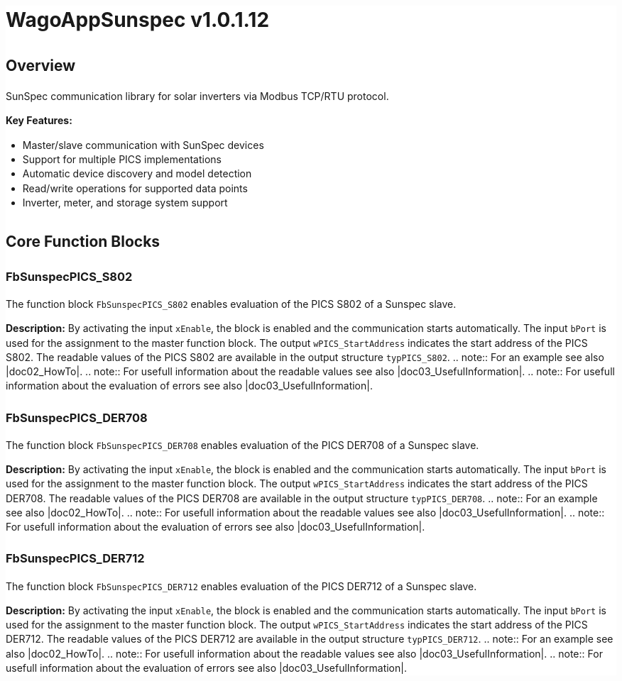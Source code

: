 # WagoAppSunspec v1.0.1.12

## Overview
SunSpec communication library for solar inverters via Modbus TCP/RTU protocol.

**Key Features:**
- Master/slave communication with SunSpec devices
- Support for multiple PICS implementations
- Automatic device discovery and model detection
- Read/write operations for supported data points
- Inverter, meter, and storage system support

## Core Function Blocks

### FbSunspecPICS_S802
The function block ``FbSunspecPICS_S802`` enables evaluation of the PICS S802 of a Sunspec slave.

**Description:**
By activating the input ``xEnable``, the block is enabled and the communication starts automatically. The input ``bPort`` is used for the assignment to the master function block. The output ``wPICS_StartAddress`` indicates the start address of the PICS S802. The readable values of the PICS S802 are available in the output structure ``typPICS_S802``. .. note:: For an example see also |doc02_HowTo|. .. note:: For usefull information about the readable values see also |doc03_UsefulInformation|. .. note:: For usefull information about the evaluation of errors see also |doc03_UsefulInformation|.

### FbSunspecPICS_DER708
The function block ``FbSunspecPICS_DER708`` enables evaluation of the PICS DER708 of a Sunspec slave.

**Description:**
By activating the input ``xEnable``, the block is enabled and the communication starts automatically. The input ``bPort`` is used for the assignment to the master function block. The output ``wPICS_StartAddress`` indicates the start address of the PICS DER708. The readable values of the PICS DER708 are available in the output structure ``typPICS_DER708``. .. note:: For an example see also |doc02_HowTo|. .. note:: For usefull information about the readable values see also |doc03_UsefulInformation|. .. note:: For usefull information about the evaluation of errors see also |doc03_UsefulInformation|.

### FbSunspecPICS_DER712
The function block ``FbSunspecPICS_DER712`` enables evaluation of the PICS DER712 of a Sunspec slave.

**Description:**
By activating the input ``xEnable``, the block is enabled and the communication starts automatically. The input ``bPort`` is used for the assignment to the master function block. The output ``wPICS_StartAddress`` indicates the start address of the PICS DER712. The readable values of the PICS DER712 are available in the output structure ``typPICS_DER712``. .. note:: For an example see also |doc02_HowTo|. .. note:: For usefull information about the readable values see also |doc03_UsefulInformation|. .. note:: For usefull information about the evaluation of errors see also |doc03_UsefulInformation|.
